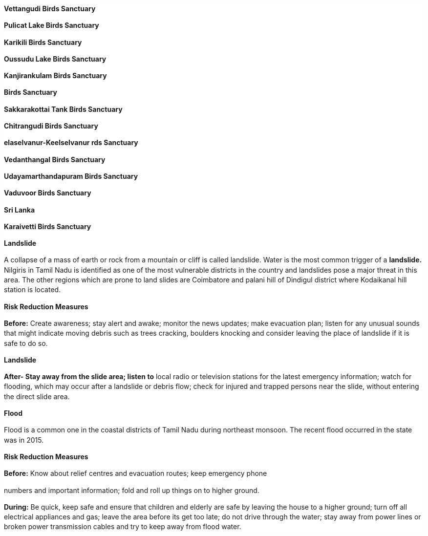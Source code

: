 **Vettangudi Birds Sanctuary**

**Pulicat Lake Birds Sanctuary**

**Karikili Birds Sanctuary**

**Oussudu Lake Birds Sanctuary**

**Kanjirankulam Birds Sanctuary**

**Birds Sanctuary**

**Sakkarakottai Tank Birds Sanctuary**

**Chitrangudi Birds Sanctuary**

**elaselvanur-Keelselvanur rds Sanctuary**

**Vedanthangal Birds Sanctuary**

**Udayamarthandapuram Birds Sanctuary**

**Vaduvoor Birds Sanctuary**

**Sri Lanka**

**Karaivetti Birds Sanctuary**




  

**Landslide**

A collapse of a mass of earth or rock from a mountain or cliff is called landslide. Water is the most common trigger of a **landslide.** Nilgiris in Tamil Nadu is identified as one of the most vulnerable districts in the country and landslides pose a major threat in this area. The other regions which are prone to land slides are Coimbatore and palani hill of Dindigul district where Kodaikanal hill station is located.

**Risk Reduction Measures**

**Before:** Create awareness; stay alert and awake; monitor the news updates; make evacuation plan; listen for any unusual sounds that might indicate moving debris such as trees cracking, boulders knocking and consider leaving the place of landslide if it is safe to do so.

**Landslide**

**After- Stay away from the slide area; listen to** local radio or television stations for the latest emergency information; watch for flooding, which may occur after a landslide or debris flow; check for injured and trapped persons near the slide, without entering the direct slide area.

**Flood**

Flood is a common one in the coastal districts of Tamil Nadu during northeast monsoon. The recent flood occurred in the state was in 2015.

**Risk Reduction Measures**

**Before:** Know about relief centres and evacuation routes; keep emergency phone  

numbers and important information; fold and roll up things on to higher ground.

**During:** Be quick, keep safe and ensure that children and elderly are safe by leaving the house to a higher ground; turn off all electrical appliances and gas; leave the area before its get too late; do not drive through the water; stay away from power lines or broken power transmission cables and try to keep away from flood water.
